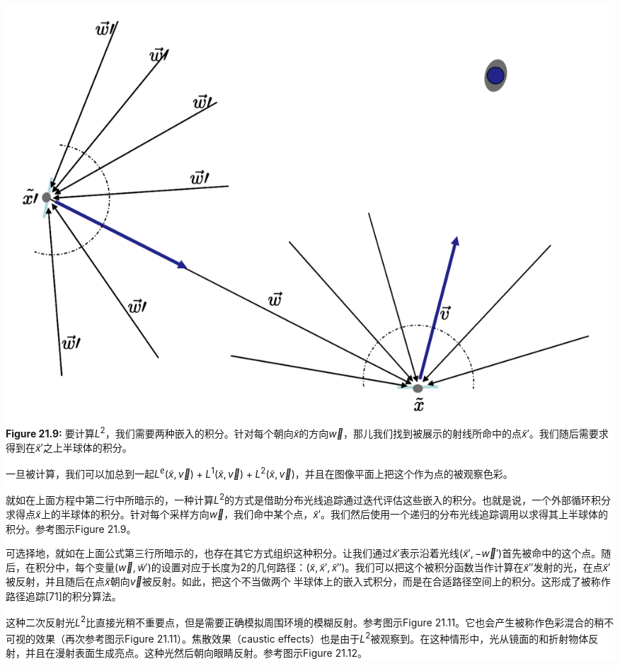 ![Figure21.9](media/Figure21.9.png)
**Figure 21.9:** 要计算$L^2$，我们需要两种嵌入的积分。针对每个朝向$\tilde{x}$的方向$\vec{w}$，那儿我们找到被展示的射线所命中的点$\tilde{x}'$。我们随后需要求得到在$\tilde{x}'$之上半球体的积分。

一旦被计算，我们可以加总到一起$L^e(\tilde{x},\vec{v}) + L^1(\tilde{x},\vec{v})+L^2(\tilde{x},\vec{v})$，并且在图像平面上把这个作为点的被观察色彩。

就如在上面方程中第二行中所暗示的，一种计算$L^2$的方式是借助分布光线追踪通过迭代评估这些嵌入的积分。也就是说，一个外部循环积分求得点$\tilde{x}$上的半球体的积分。针对每个采样方向$\vec{w}$，我们命中某个点，$\tilde{x}'$。我们然后使用一个递归的分布光线追踪调用以求得其上半球体的积分。参考图示$\text{Figure 21.9}$。

可选择地，就如在上面公式第三行所暗示的，也存在其它方式组织这种积分。让我们通过$\tilde{x}'$表示沿着光线$(\tilde{x}',-\vec{w}')$首先被命中的这个点。随后，在积分中，每个变量$(\vec{w},\tilde{w}')$的设置对应于长度为2的几何路径：$(\tilde{x},\tilde{x}',\tilde{x}'')$。我们可以把这个被积分函数当作计算在$\tilde{x}''$发射的光，在点$\tilde{x}'$被反射，并且随后在点$\tilde{x}$朝向$\vec{v}$被反射。如此，把这个不当做两个
半球体上的嵌入式积分，而是在合适路径空间上的积分。这形成了被称作路径追踪[71]的积分算法。

这种二次反射光$L^2$比直接光稍不重要点，但是需要正确模拟周围环境的模糊反射。参考图示$\text{Figure 21.11}$。它也会产生被称作色彩混合的稍不可视的效果（再次参考图示$\text{Figure 21.11}$）。焦散效果（caustic effects）也是由于$L^2$被观察到。在这种情形中，光从镜面的和折射物体反射，并且在漫射表面生成亮点。这种光然后朝向眼睛反射。参考图示$\text{Figure 21.12}$。
